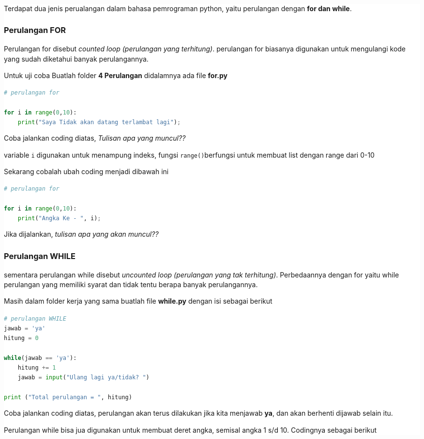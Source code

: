 Terdapat dua jenis perualangan dalam bahasa pemrograman python, yaitu perulangan dengan **for dan while**.

### Perulangan FOR

Perulangan for disebut *counted loop (perulangan yang terhitung)*. perulangan for biasanya digunakan untuk mengulangi kode yang sudah diketahui banyak perulangannya.

Untuk uji coba Buatlah folder **4 Perulangan** didalamnya ada file **for.py**

```python
# perulangan for

for i in range(0,10):
	print("Saya Tidak akan datang terlambat lagi");
```

Coba jalankan coding diatas, *Tulisan apa yang muncul??*

variable `i` digunakan untuk menampung indeks, fungsi `range()`berfungsi untuk membuat list dengan range dari 0-10

Sekarang cobalah ubah coding menjadi dibawah ini

```python
# perulangan for

for i in range(0,10):
	print("Angka Ke - ", i);
```

Jika dijalankan, *tulisan apa yang akan muncul??*

### Perulangan WHILE

sementara perulangan while disebut *uncounted loop (perulangan yang tak terhitung)*. Perbedaannya dengan for yaitu while perulangan yang memiliki syarat dan tidak tentu berapa banyak perulangannya.

Masih dalam folder kerja yang sama buatlah file **while.py** dengan isi sebagai berikut

```python
# perulangan WHILE
jawab = 'ya'
hitung = 0

while(jawab == 'ya'):
    hitung += 1
    jawab = input("Ulang lagi ya/tidak? ")

print ("Total perulangan = ", hitung)
```

Coba jalankan coding diatas, perulangan akan terus dilakukan jika kita menjawab **ya**, dan akan berhenti dijawab selain itu.

Perulangan while bisa jua digunakan untuk membuat deret angka, semisal angka 1 s/d 10. Codingnya sebagai berikut
